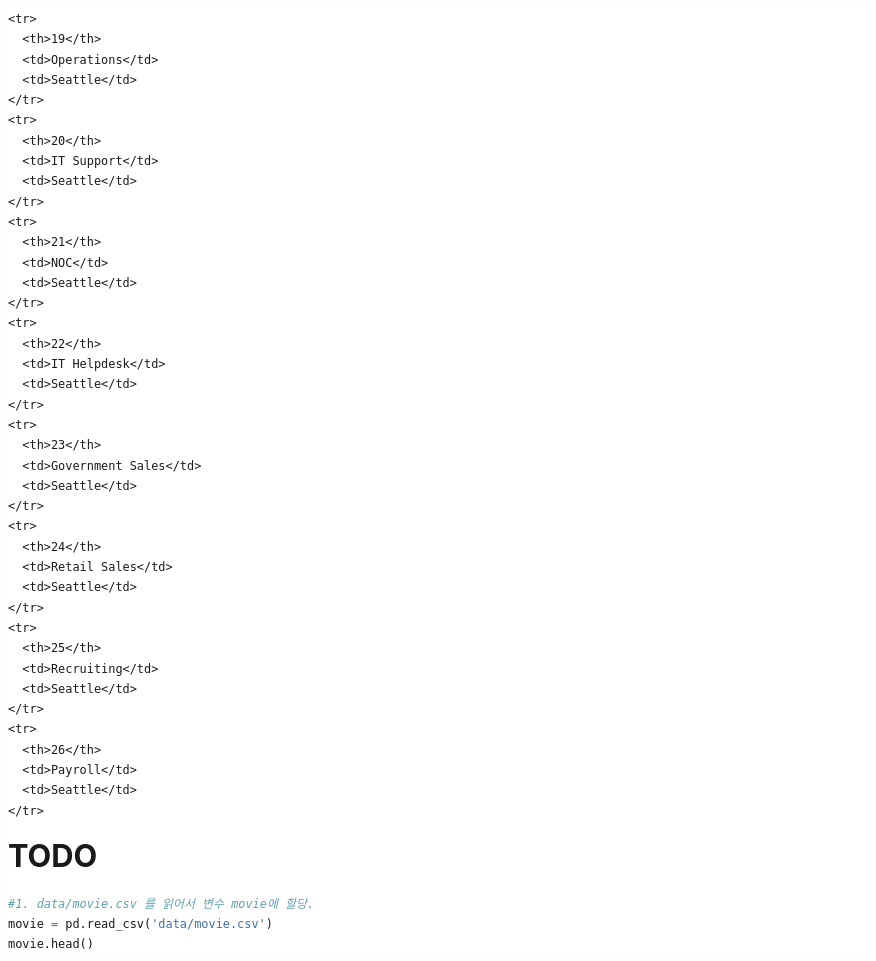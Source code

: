     <tr>
      <th>19</th>
      <td>Operations</td>
      <td>Seattle</td>
    </tr>
    <tr>
      <th>20</th>
      <td>IT Support</td>
      <td>Seattle</td>
    </tr>
    <tr>
      <th>21</th>
      <td>NOC</td>
      <td>Seattle</td>
    </tr>
    <tr>
      <th>22</th>
      <td>IT Helpdesk</td>
      <td>Seattle</td>
    </tr>
    <tr>
      <th>23</th>
      <td>Government Sales</td>
      <td>Seattle</td>
    </tr>
    <tr>
      <th>24</th>
      <td>Retail Sales</td>
      <td>Seattle</td>
    </tr>
    <tr>
      <th>25</th>
      <td>Recruiting</td>
      <td>Seattle</td>
    </tr>
    <tr>
      <th>26</th>
      <td>Payroll</td>
      <td>Seattle</td>
    </tr>
  </tbody>
</table>
</div>



<b style='font-size:2.2em'>TODO</b>


```python
#1. data/movie.csv 를 읽어서 변수 movie에 할당.
movie = pd.read_csv('data/movie.csv')
movie.head()
```
